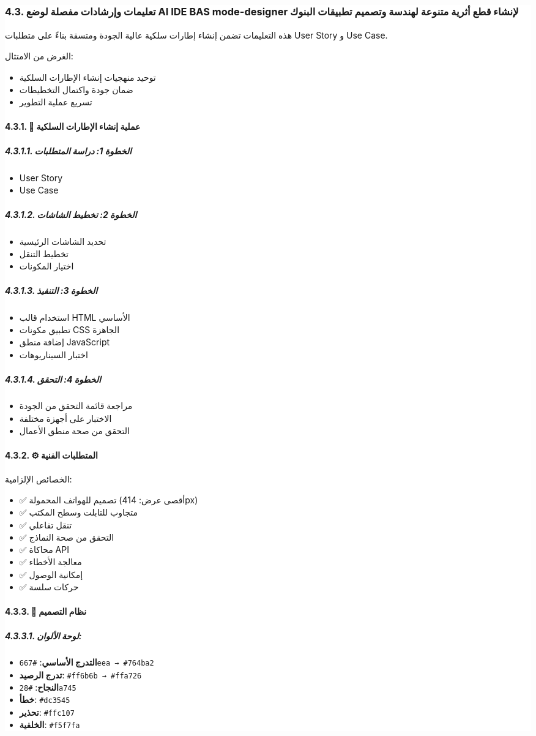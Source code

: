 ### 4.3. تعليمات وإرشادات مفصلة لوضع AI IDE BAS mode-designer لإنشاء قطع أثرية متنوعة لهندسة وتصميم تطبيقات البنوك

هذه التعليمات تضمن إنشاء إطارات سلكية عالية الجودة ومتسقة بناءً على متطلبات User Story و Use Case.

الغرض من الامتثال:
- توحيد منهجيات إنشاء الإطارات السلكية
- ضمان جودة واكتمال التخطيطات
- تسريع عملية التطوير

#### 4.3.1. 🔧 عملية إنشاء الإطارات السلكية

##### 4.3.1.1. الخطوة 1: دراسة المتطلبات
- User Story
- Use Case

##### 4.3.1.2. الخطوة 2: تخطيط الشاشات
- تحديد الشاشات الرئيسية
- تخطيط التنقل
- اختيار المكونات

##### 4.3.1.3. الخطوة 3: التنفيذ
- استخدام قالب HTML الأساسي
- تطبيق مكونات CSS الجاهزة
- إضافة منطق JavaScript
- اختبار السيناريوهات

##### 4.3.1.4. الخطوة 4: التحقق
- مراجعة قائمة التحقق من الجودة
- الاختبار على أجهزة مختلفة
- التحقق من صحة منطق الأعمال

#### 4.3.2. ⚙️ المتطلبات الفنية

الخصائص الإلزامية:
- ✅ تصميم للهواتف المحمولة (أقصى عرض: 414px)
- ✅ متجاوب للتابلت وسطح المكتب
- ✅ تنقل تفاعلي
- ✅ التحقق من صحة النماذج
- ✅ محاكاة API
- ✅ معالجة الأخطاء
- ✅ إمكانية الوصول
- ✅ حركات سلسة

#### 4.3.3. 🎨 نظام التصميم

##### 4.3.3.1. لوحة الألوان:
- **التدرج الأساسي**: `#667eea → #764ba2`
- **تدرج الرصيد**: `#ff6b6b → #ffa726`
- **النجاح**: `#28a745`
- **خطأ**: `#dc3545`
- **تحذير**: `#ffc107`
- **الخلفية**: `#f5f7fa`
